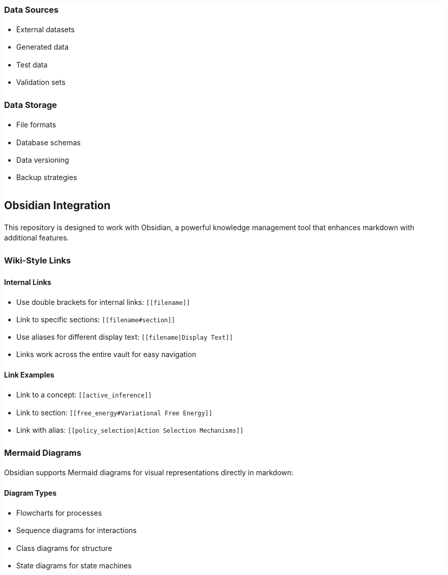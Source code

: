 ### Data Sources

- External datasets

- Generated data

- Test data

- Validation sets

### Data Storage

- File formats

- Database schemas

- Data versioning

- Backup strategies

## Obsidian Integration

This repository is designed to work with Obsidian, a powerful knowledge management tool that enhances markdown with additional features.

### Wiki-Style Links

#### Internal Links

- Use double brackets for internal links: `[[filename]]`

- Link to specific sections: `[[filename#section]]`

- Use aliases for different display text: `[[filename|Display Text]]`

- Links work across the entire vault for easy navigation

#### Link Examples

- Link to a concept: `[[active_inference]]`

- Link to section: `[[free_energy#Variational Free Energy]]`

- Link with alias: `[[policy_selection|Action Selection Mechanisms]]`

### Mermaid Diagrams

Obsidian supports Mermaid diagrams for visual representations directly in markdown:

#### Diagram Types

- Flowcharts for processes

- Sequence diagrams for interactions

- Class diagrams for structure

- State diagrams for state machines
